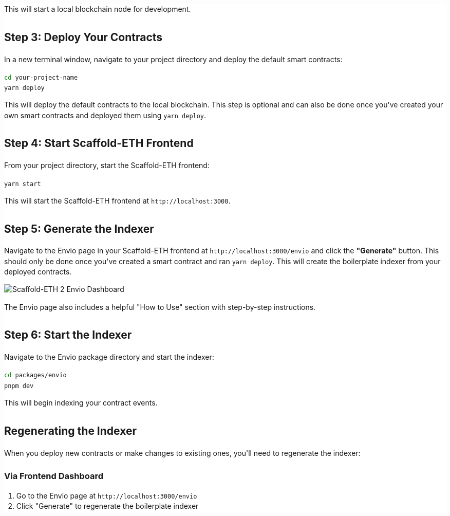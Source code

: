 This will start a local blockchain node for development.

## Step 3: Deploy Your Contracts

In a new terminal window, navigate to your project directory and deploy the default smart contracts:

```bash
cd your-project-name
yarn deploy
```

This will deploy the default contracts to the local blockchain. This step is optional and can also be done once you've created your own smart contracts and deployed them using `yarn deploy`.

## Step 4: Start Scaffold-ETH Frontend

From your project directory, start the Scaffold-ETH frontend:

```bash
yarn start
```

This will start the Scaffold-ETH frontend at `http://localhost:3000`.

## Step 5: Generate the Indexer

Navigate to the Envio page in your Scaffold-ETH frontend at `http://localhost:3000/envio` and click the **"Generate"** button. This should only be done once you've created a smart contract and ran `yarn deploy`. This will create the boilerplate indexer from your deployed contracts.

<img src="/img/scaffold-eth-2-envio-page.png" alt="Scaffold-ETH 2 Envio Dashboard" width="100%"/>

The Envio page also includes a helpful "How to Use" section with step-by-step instructions.

## Step 6: Start the Indexer

Navigate to the Envio package directory and start the indexer:

```bash
cd packages/envio
pnpm dev
```

This will begin indexing your contract events.

## Regenerating the Indexer

When you deploy new contracts or make changes to existing ones, you'll need to regenerate the indexer:

### Via Frontend Dashboard
1. Go to the Envio page at `http://localhost:3000/envio`
2. Click "Generate" to regenerate the boilerplate indexer
